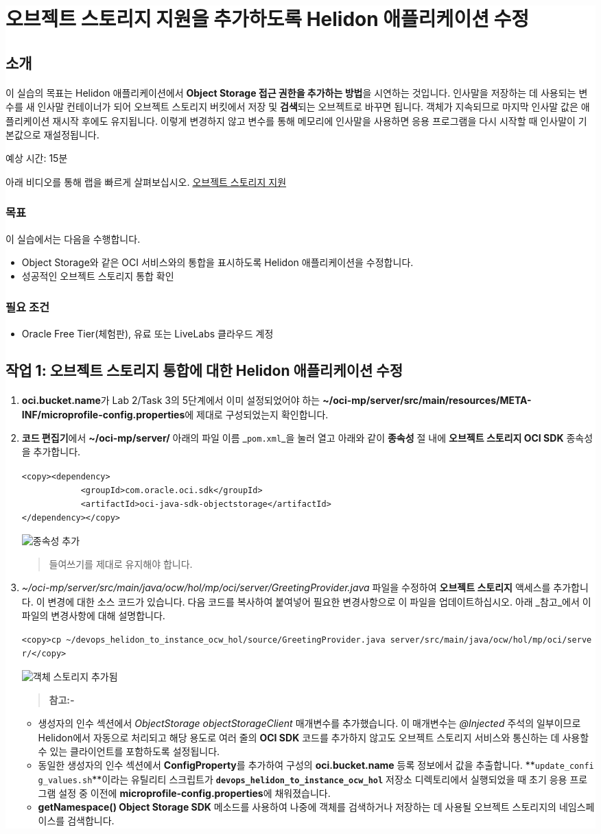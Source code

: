 # 오브젝트 스토리지 지원을 추가하도록 Helidon 애플리케이션 수정

## 소개

이 실습의 목표는 Helidon 애플리케이션에서 **Object Storage 접근 권한을 추가하는 방법**을 시연하는 것입니다. 인사말을 저장하는 데 사용되는 변수를 새 인사말 컨테이너가 되어 오브젝트 스토리지 버킷에서 저장 및 **검색**되는 오브젝트로 바꾸면 됩니다. 객체가 지속되므로 마지막 인사말 값은 애플리케이션 재시작 후에도 유지됩니다. 이렇게 변경하지 않고 변수를 통해 메모리에 인사말을 사용하면 응용 프로그램을 다시 시작할 때 인사말이 기본값으로 재설정됩니다.

예상 시간: 15분

아래 비디오를 통해 랩을 빠르게 살펴보십시오. [오브젝트 스토리지 지원](videohub:1_p5v2wehm)

### 목표

이 실습에서는 다음을 수행합니다.

*   Object Storage와 같은 OCI 서비스와의 통합을 표시하도록 Helidon 애플리케이션을 수정합니다.
*   성공적인 오브젝트 스토리지 통합 확인

### 필요 조건

*   Oracle Free Tier(체험판), 유료 또는 LiveLabs 클라우드 계정

## 작업 1: 오브젝트 스토리지 통합에 대한 Helidon 애플리케이션 수정

1.  **oci.bucket.name**가 Lab 2/Task 3의 5단계에서 이미 설정되었어야 하는 **~/oci-mp/server/src/main/resources/META-INF/microprofile-config.properties**에 제대로 구성되었는지 확인합니다.
    
2.  **코드 편집기**에서 **~/oci-mp/server/** 아래의 파일 이름 _`pom.xml`_을 눌러 열고 아래와 같이 **종속성** 절 내에 **오브젝트 스토리지 OCI SDK** 종속성을 추가합니다.
    
        <copy><dependency>
                    <groupId>com.oracle.oci.sdk</groupId>
                    <artifactId>oci-java-sdk-objectstorage</artifactId>
        </dependency></copy>
        
    
    ![종속성 추가](images/add-dependency.png)
    
    > 들여쓰기를 제대로 유지해야 합니다.
    
3.  _~/oci-mp/server/src/main/java/ocw/hol/mp/oci/server/GreetingProvider.java_ 파일을 수정하여 **오브젝트 스토리지** 액세스를 추가합니다. 이 변경에 대한 소스 코드가 있습니다. 다음 코드를 복사하여 붙여넣어 필요한 변경사항으로 이 파일을 업데이트하십시오. 아래 _참고_에서 이 파일의 변경사항에 대해 설명합니다.
    
        <copy>cp ~/devops_helidon_to_instance_ocw_hol/source/GreetingProvider.java server/src/main/java/ocw/hol/mp/oci/server/</copy>
        
    
    ![객체 스토리지 추가됨](images/os-added.png)
    
    > **참고:-**
    
    *   생성자의 인수 섹션에서 _ObjectStorage objectStorageClient_ 매개변수를 추가했습니다. 이 매개변수는 _@Injected_ 주석의 일부이므로 Helidon에서 자동으로 처리되고 해당 용도로 여러 줄의 **OCI SDK** 코드를 추가하지 않고도 오브젝트 스토리지 서비스와 통신하는 데 사용할 수 있는 클라이언트를 포함하도록 설정됩니다.
    *   동일한 생성자의 인수 섹션에서 **ConfigProperty**를 추가하여 구성의 **oci.bucket.name** 등록 정보에서 값을 추출합니다. **`update_config_values.sh`**이라는 유틸리티 스크립트가 **`devops_helidon_to_instance_ocw_hol`** 저장소 디렉토리에서 실행되었을 때 초기 응용 프로그램 설정 중 이전에 **microprofile-config.properties**에 채워졌습니다.
    *   **getNamespace() Object Storage SDK** 메소드를 사용하여 나중에 객체를 검색하거나 저장하는 데 사용될 오브젝트 스토리지의 네임스페이스를 검색합니다.
    